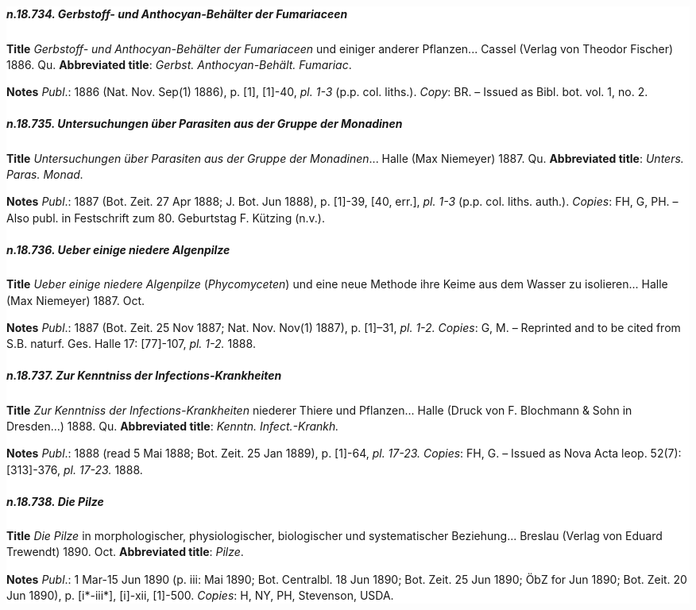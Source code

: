 ##### n.18.734. Gerbstoff- und Anthocyan-Behälter der Fumariaceen

**Title**
*Gerbstoff- und Anthocyan-Behälter der Fumariaceen* und einiger anderer Pflanzen... Cassel (Verlag von Theodor Fischer) 1886. Qu.
**Abbreviated title**: *Gerbst. Anthocyan-Behält. Fumariac*.

**Notes**
*Publ*.: 1886 (Nat. Nov. Sep(1) 1886), p. \[1\], \[1\]-40, *pl. 1-3* (p.p. col. liths.). *Copy*: BR. – Issued as Bibl. bot. vol. 1, no. 2.

##### n.18.735. Untersuchungen über Parasiten aus der Gruppe der Monadinen

**Title**
*Untersuchungen über Parasiten aus der Gruppe der Monadinen*... Halle (Max Niemeyer) 1887. Qu.
**Abbreviated title**: *Unters. Paras. Monad.*

**Notes**
*Publ*.: 1887 (Bot. Zeit. 27 Apr 1888; J. Bot. Jun 1888), p. \[1\]-39, \[40, err.\], *pl. 1-3* (p.p. col. liths. auth.). *Copies*: FH, G, PH. – Also publ. in Festschrift zum 80. Geburtstag F. Kützing (n.v.).

##### n.18.736. Ueber einige niedere Algenpilze

**Title**
*Ueber einige niedere Algenpilze* (*Phycomyceten*) und eine neue Methode ihre Keime aus dem Wasser zu isolieren... Halle (Max Niemeyer) 1887. Oct.

**Notes**
*Publ*.: 1887 (Bot. Zeit. 25 Nov 1887; Nat. Nov. Nov(1) 1887), p. \[1\]–31, *pl. 1-2. Copies*: G, M. – Reprinted and to be cited from S.B. naturf. Ges. Halle 17: \[77\]-107, *pl. 1-2.* 1888.

##### n.18.737. Zur Kenntniss der Infections-Krankheiten

**Title**
*Zur Kenntniss der Infections-Krankheiten* niederer Thiere und Pflanzen... Halle (Druck von F. Blochmann & Sohn in Dresden...) 1888. Qu.
**Abbreviated title**: *Kenntn. Infect.-Krankh.*

**Notes**
*Publ*.: 1888 (read 5 Mai 1888; Bot. Zeit. 25 Jan 1889), p. \[1\]-64, *pl. 17-23. Copies*: FH, G. – Issued as Nova Acta leop. 52(7): \[313\]-376, *pl. 17-23.* 1888.

##### n.18.738. Die Pilze

**Title**
*Die Pilze* in morphologischer, physiologischer, biologischer und systematischer Beziehung... Breslau (Verlag von Eduard Trewendt) 1890. Oct.
**Abbreviated title**: *Pilze*.

**Notes**
*Publ*.: 1 Mar-15 Jun 1890 (p. iii: Mai 1890; Bot. Centralbl. 18 Jun 1890; Bot. Zeit. 25 Jun 1890; ÖbZ for Jun 1890; Bot. Zeit. 20 Jun 1890), p. \[i\*-iii\*\], \[i\]-xii, \[1\]-500.
*Copies*: H, NY, PH, Stevenson, USDA.
